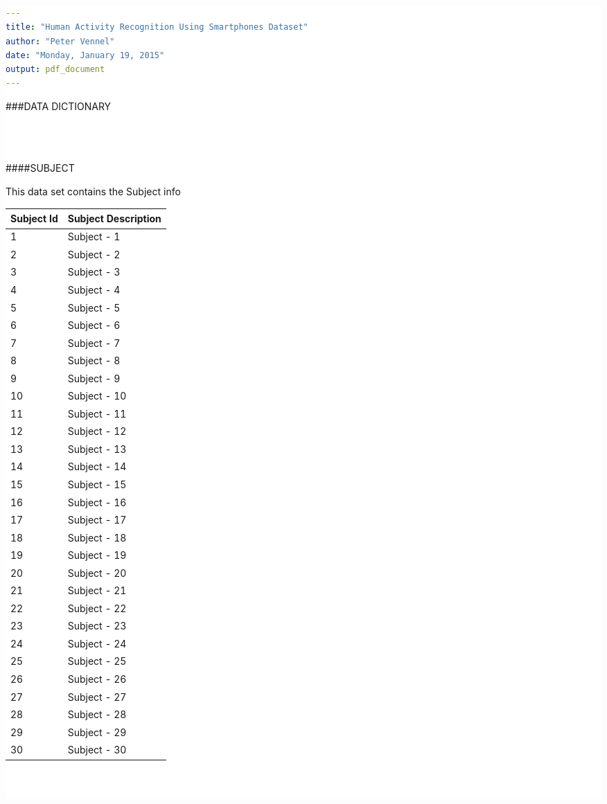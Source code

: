 ```yaml
---
title: "Human Activity Recognition Using Smartphones Dataset"
author: "Peter Vennel"
date: "Monday, January 19, 2015"
output: pdf_document
---
```


###DATA DICTIONARY      

<br>
<br>

####SUBJECT        

This data set contains the Subject info        

Subject Id    | Subject Description
------------- | -------------
1  | Subject - 1
2  | Subject - 2
3  | Subject - 3
4  | Subject - 4
5  | Subject - 5
6  | Subject - 6
7  | Subject - 7
8  | Subject - 8
9  | Subject - 9
10 | Subject - 10
11 | Subject - 11
12 | Subject - 12
13 | Subject - 13
14 | Subject - 14
15 | Subject - 15
16 | Subject - 16
17 | Subject - 17
18 | Subject - 18
19 | Subject - 19
20 | Subject - 20
21 | Subject - 21
22 | Subject - 22
23 | Subject - 23
24 | Subject - 24
25 | Subject - 25
26 | Subject - 26
27 | Subject - 27
28 | Subject - 28
29 | Subject - 29
30 | Subject - 30 

<br>
<br>
